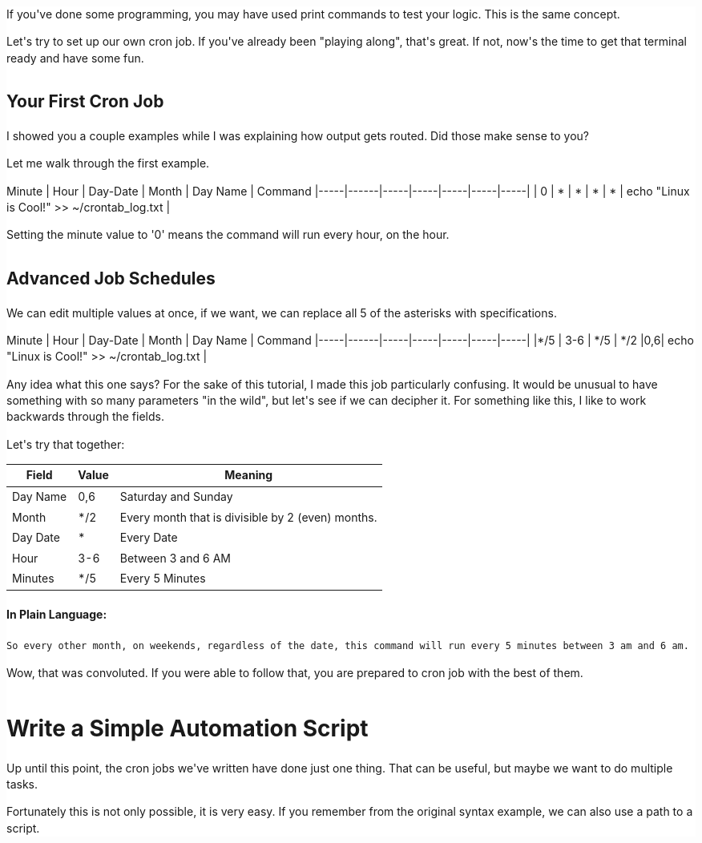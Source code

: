 If you've done some programming, you may have used print commands to test your logic. This is the same concept. 

Let's try to set up our own cron job. If you've already been "playing along", that's great. If not, now's the time to get that terminal ready and have some fun. 


## Your First Cron Job

I showed you a couple examples while I was explaining how output gets routed. Did those make sense to you?

Let me walk through the first example.

 Minute | Hour | Day-Date | Month | Day Name  | Command
|-----|------|-----|-----|-----|-----|-----|
| 0 | * | * | * | * | echo "Linux is Cool!" >> ~/crontab_log.txt |  

Setting the minute value to '0' means the command will run every hour, on the hour.


## Advanced Job Schedules
We can edit multiple values at once, if we want, we can replace all 5 of the asterisks with specifications. 

 Minute | Hour | Day-Date | Month | Day Name  | Command
|-----|------|-----|-----|-----|-----|-----|
|*/5 | 3-6 | */5 | */2 |0,6| echo "Linux is Cool!" >> ~/crontab_log.txt | 

Any idea what this one says? For the sake of this tutorial, I made this job particularly confusing. It would be unusual to have something with so many parameters "in the wild", but let's see if we can decipher it. For something like this, I like to work backwards through the fields. 

Let's try that together:

Field | Value | Meaning
| -- | -- | -- |
Day Name | 0,6 | Saturday and Sunday
Month | */2 | Every month that is divisible by 2 (even) months.|
Day Date | * |  Every Date
Hour | 3-6 | Between 3 and 6 AM
Minutes | */5 | Every 5 Minutes

#### In Plain Language:
    So every other month, on weekends, regardless of the date, this command will run every 5 minutes between 3 am and 6 am. 

Wow, that was convoluted. If you were able to follow that, you are prepared to cron job with the best of them. 

# Write a Simple Automation Script

Up until this point, the cron jobs we've written have done just one thing. That can be useful, but maybe we want to do multiple tasks. 

Fortunately this is not only possible, it is very easy. If you remember from the original syntax example, we can also use a path to a script.
